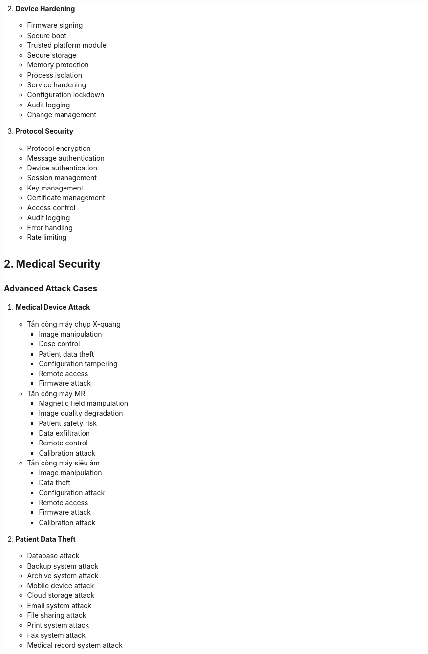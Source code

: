 2. **Device Hardening**
   - Firmware signing
   - Secure boot
   - Trusted platform module
   - Secure storage
   - Memory protection
   - Process isolation
   - Service hardening
   - Configuration lockdown
   - Audit logging
   - Change management

3. **Protocol Security**
   - Protocol encryption
   - Message authentication
   - Device authentication
   - Session management
   - Key management
   - Certificate management
   - Access control
   - Audit logging
   - Error handling
   - Rate limiting

## 2. Medical Security

### Advanced Attack Cases
1. **Medical Device Attack**
   - Tấn công máy chụp X-quang
     - Image manipulation
     - Dose control
     - Patient data theft
     - Configuration tampering
     - Remote access
     - Firmware attack
   - Tấn công máy MRI
     - Magnetic field manipulation
     - Image quality degradation
     - Patient safety risk
     - Data exfiltration
     - Remote control
     - Calibration attack
   - Tấn công máy siêu âm
     - Image manipulation
     - Data theft
     - Configuration attack
     - Remote access
     - Firmware attack
     - Calibration attack

2. **Patient Data Theft**
   - Database attack
   - Backup system attack
   - Archive system attack
   - Mobile device attack
   - Cloud storage attack
   - Email system attack
   - File sharing attack
   - Print system attack
   - Fax system attack
   - Medical record system attack
